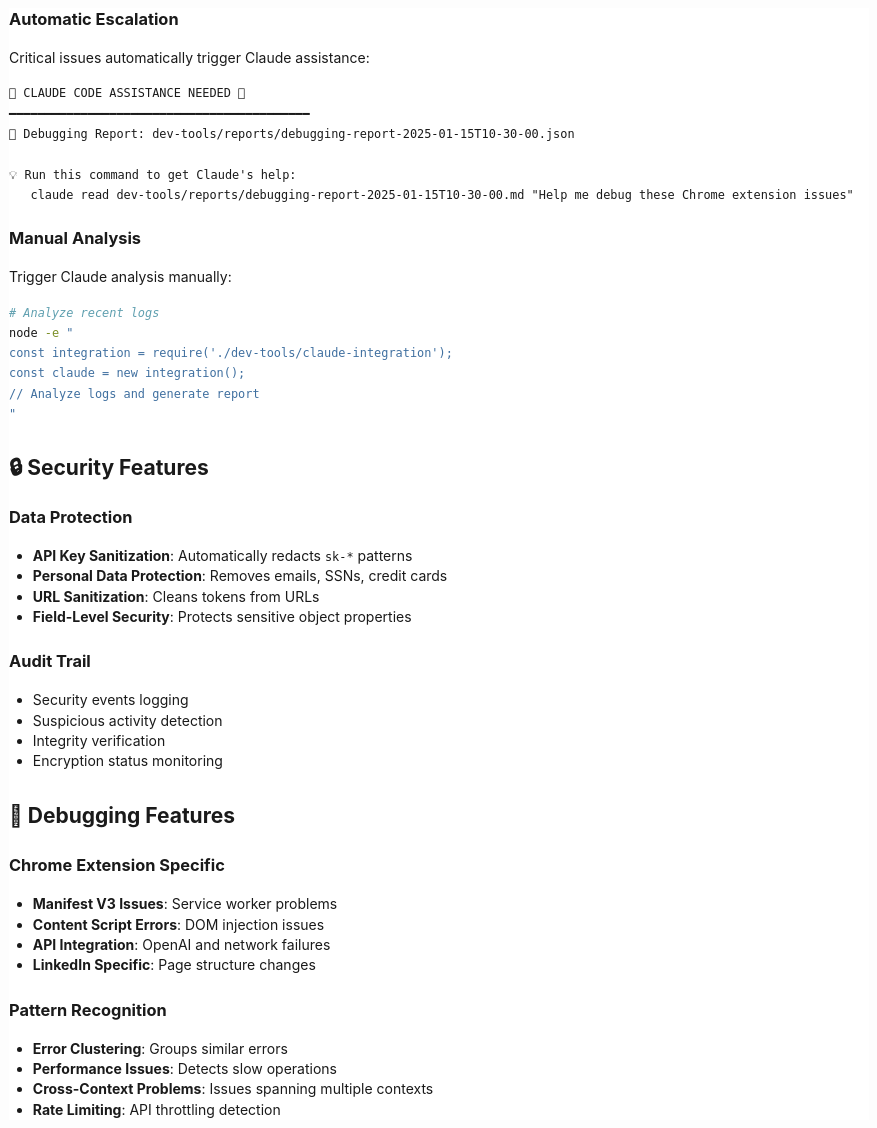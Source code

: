 ### Automatic Escalation
Critical issues automatically trigger Claude assistance:

```
🤖 CLAUDE CODE ASSISTANCE NEEDED 🤖
━━━━━━━━━━━━━━━━━━━━━━━━━━━━━━━━━━━━━━━━━━
📝 Debugging Report: dev-tools/reports/debugging-report-2025-01-15T10-30-00.json

💡 Run this command to get Claude's help:
   claude read dev-tools/reports/debugging-report-2025-01-15T10-30-00.md "Help me debug these Chrome extension issues"
```

### Manual Analysis
Trigger Claude analysis manually:

```bash
# Analyze recent logs
node -e "
const integration = require('./dev-tools/claude-integration');
const claude = new integration();
// Analyze logs and generate report
"
```

## 🔒 Security Features

### Data Protection
- **API Key Sanitization**: Automatically redacts `sk-*` patterns
- **Personal Data Protection**: Removes emails, SSNs, credit cards
- **URL Sanitization**: Cleans tokens from URLs
- **Field-Level Security**: Protects sensitive object properties

### Audit Trail
- Security events logging
- Suspicious activity detection
- Integrity verification
- Encryption status monitoring

## 🐛 Debugging Features

### Chrome Extension Specific
- **Manifest V3 Issues**: Service worker problems
- **Content Script Errors**: DOM injection issues  
- **API Integration**: OpenAI and network failures
- **LinkedIn Specific**: Page structure changes

### Pattern Recognition
- **Error Clustering**: Groups similar errors
- **Performance Issues**: Detects slow operations
- **Cross-Context Problems**: Issues spanning multiple contexts
- **Rate Limiting**: API throttling detection
